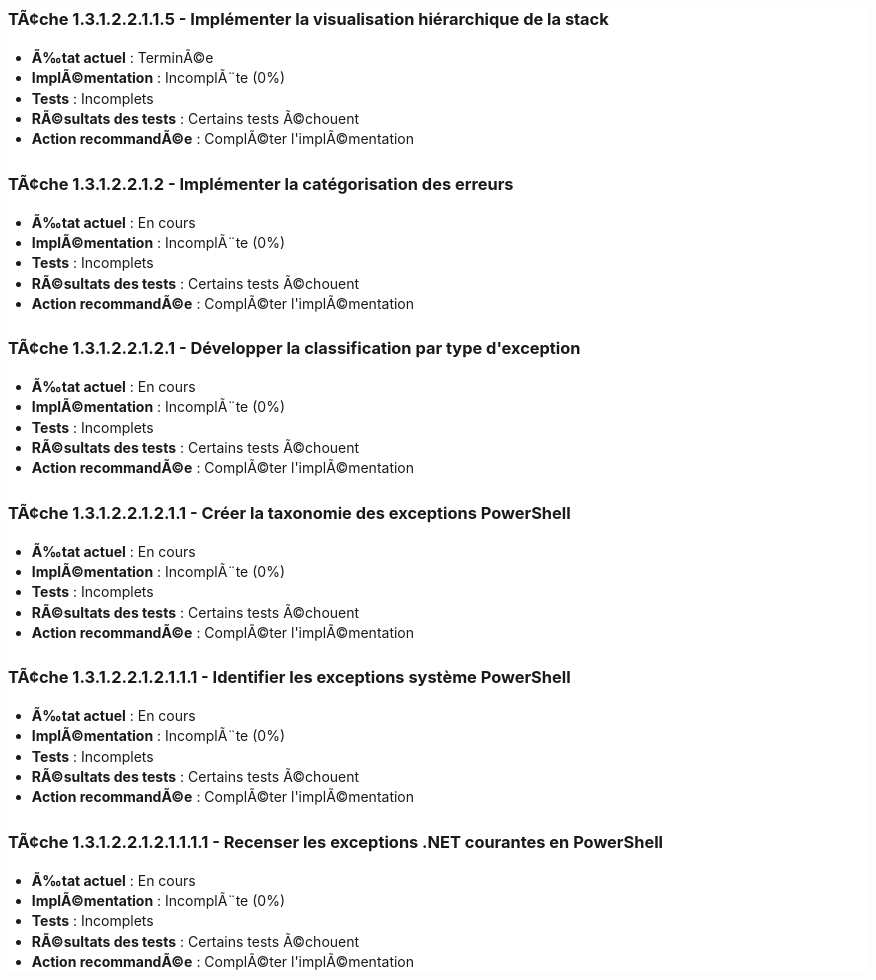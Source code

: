 ### TÃ¢che 1.3.1.2.2.1.1.5 - Implémenter la visualisation hiérarchique de la stack

- **Ã‰tat actuel** : TerminÃ©e
- **ImplÃ©mentation** : IncomplÃ¨te (0%)
- **Tests** : Incomplets
- **RÃ©sultats des tests** : Certains tests Ã©chouent
- **Action recommandÃ©e** : ComplÃ©ter l'implÃ©mentation

### TÃ¢che 1.3.1.2.2.1.2 - Implémenter la catégorisation des erreurs

- **Ã‰tat actuel** : En cours
- **ImplÃ©mentation** : IncomplÃ¨te (0%)
- **Tests** : Incomplets
- **RÃ©sultats des tests** : Certains tests Ã©chouent
- **Action recommandÃ©e** : ComplÃ©ter l'implÃ©mentation

### TÃ¢che 1.3.1.2.2.1.2.1 - Développer la classification par type d'exception

- **Ã‰tat actuel** : En cours
- **ImplÃ©mentation** : IncomplÃ¨te (0%)
- **Tests** : Incomplets
- **RÃ©sultats des tests** : Certains tests Ã©chouent
- **Action recommandÃ©e** : ComplÃ©ter l'implÃ©mentation

### TÃ¢che 1.3.1.2.2.1.2.1.1 - Créer la taxonomie des exceptions PowerShell

- **Ã‰tat actuel** : En cours
- **ImplÃ©mentation** : IncomplÃ¨te (0%)
- **Tests** : Incomplets
- **RÃ©sultats des tests** : Certains tests Ã©chouent
- **Action recommandÃ©e** : ComplÃ©ter l'implÃ©mentation

### TÃ¢che 1.3.1.2.2.1.2.1.1.1 - Identifier les exceptions système PowerShell

- **Ã‰tat actuel** : En cours
- **ImplÃ©mentation** : IncomplÃ¨te (0%)
- **Tests** : Incomplets
- **RÃ©sultats des tests** : Certains tests Ã©chouent
- **Action recommandÃ©e** : ComplÃ©ter l'implÃ©mentation

### TÃ¢che 1.3.1.2.2.1.2.1.1.1.1 - Recenser les exceptions .NET courantes en PowerShell

- **Ã‰tat actuel** : En cours
- **ImplÃ©mentation** : IncomplÃ¨te (0%)
- **Tests** : Incomplets
- **RÃ©sultats des tests** : Certains tests Ã©chouent
- **Action recommandÃ©e** : ComplÃ©ter l'implÃ©mentation
